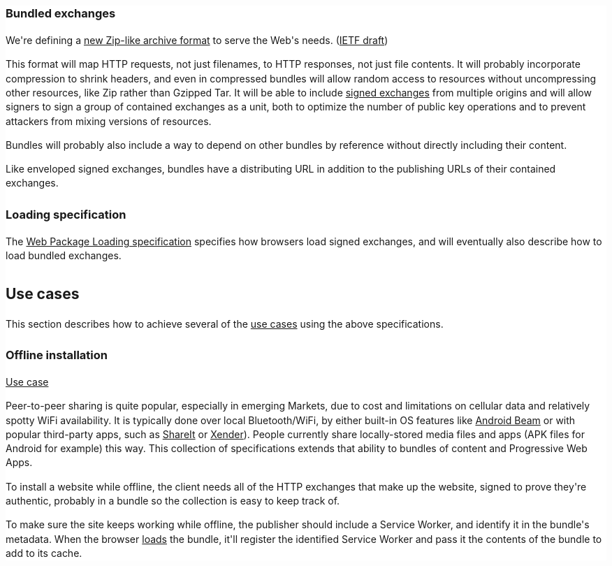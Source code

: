 ### Bundled exchanges

We're defining a [new Zip-like archive
format](https://wicg.github.io/webpackage/draft-yasskin-wpack-bundled-exchanges.html)
to serve the Web's needs. ([IETF
draft](https://tools.ietf.org/html/draft-yasskin-wpack-bundled-exchanges))

This format will map HTTP requests, not just filenames, to HTTP responses, not
just file contents. It will probably incorporate compression to shrink headers,
and even in compressed bundles will allow random access to resources without
uncompressing other resources, like Zip rather than Gzipped Tar. It will be able
to include [signed exchanges](#signed-http-exchanges) from multiple origins and
will allow signers to sign a group of contained exchanges as a unit, both to
optimize the number of public key operations and to prevent attackers from
mixing versions of resources.

Bundles will probably also include a way to depend on other bundles by reference
without directly including their content.

Like enveloped signed exchanges, bundles have a distributing URL in addition to
the publishing URLs of their contained exchanges.

<a id="loading"></a>
### Loading specification

The [Web Package Loading specification](https://wicg.github.io/webpackage/loading.html) specifies how browsers load signed exchanges, and will eventually also describe how to load bundled exchanges.

## Use cases

This section describes how to achieve several of the [use cases](https://wicg.github.io/webpackage/#go.draft-yasskin-webpackage-use-cases.html) using the above specifications.

### Offline installation

[Use case](https://wicg.github.io/webpackage/draft-yasskin-webpackage-use-cases.html#offline-installation)

Peer-to-peer sharing is quite popular, especially in emerging Markets, due to
cost and limitations on cellular data and relatively spotty WiFi availability.
It is typically done over local Bluetooth/WiFi, by either built-in OS features
like [Android Beam](https://en.wikipedia.org/wiki/Android_Beam) or with popular
third-party apps, such as
[ShareIt](https://play.google.com/store/apps/details?id=com.lenovo.anyshare.gps)
or [Xender](https://play.google.com/store/apps/details?id=cn.xender)). People
currently share locally-stored media files and apps (APK files for Android for
example) this way. This collection of specifications extends that ability to
bundles of content and Progressive Web Apps.

To install a website while offline, the client needs all of the HTTP exchanges
that make up the website, signed to prove they're authentic, probably in a
bundle so the collection is easy to keep track of.

To make sure the site keeps working while offline, the publisher should include
a Service Worker, and identify it in the bundle's metadata. When the browser
[loads](#loading) the bundle, it'll register the identified Service Worker and
pass it the contents of the bundle to add to its cache.
